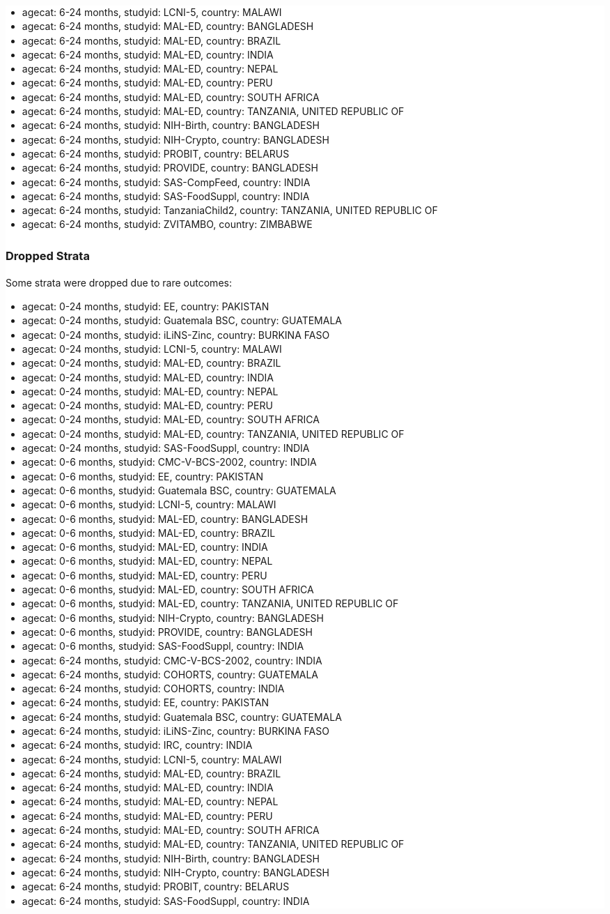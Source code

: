 * agecat: 6-24 months, studyid: LCNI-5, country: MALAWI
* agecat: 6-24 months, studyid: MAL-ED, country: BANGLADESH
* agecat: 6-24 months, studyid: MAL-ED, country: BRAZIL
* agecat: 6-24 months, studyid: MAL-ED, country: INDIA
* agecat: 6-24 months, studyid: MAL-ED, country: NEPAL
* agecat: 6-24 months, studyid: MAL-ED, country: PERU
* agecat: 6-24 months, studyid: MAL-ED, country: SOUTH AFRICA
* agecat: 6-24 months, studyid: MAL-ED, country: TANZANIA, UNITED REPUBLIC OF
* agecat: 6-24 months, studyid: NIH-Birth, country: BANGLADESH
* agecat: 6-24 months, studyid: NIH-Crypto, country: BANGLADESH
* agecat: 6-24 months, studyid: PROBIT, country: BELARUS
* agecat: 6-24 months, studyid: PROVIDE, country: BANGLADESH
* agecat: 6-24 months, studyid: SAS-CompFeed, country: INDIA
* agecat: 6-24 months, studyid: SAS-FoodSuppl, country: INDIA
* agecat: 6-24 months, studyid: TanzaniaChild2, country: TANZANIA, UNITED REPUBLIC OF
* agecat: 6-24 months, studyid: ZVITAMBO, country: ZIMBABWE

### Dropped Strata

Some strata were dropped due to rare outcomes:

* agecat: 0-24 months, studyid: EE, country: PAKISTAN
* agecat: 0-24 months, studyid: Guatemala BSC, country: GUATEMALA
* agecat: 0-24 months, studyid: iLiNS-Zinc, country: BURKINA FASO
* agecat: 0-24 months, studyid: LCNI-5, country: MALAWI
* agecat: 0-24 months, studyid: MAL-ED, country: BRAZIL
* agecat: 0-24 months, studyid: MAL-ED, country: INDIA
* agecat: 0-24 months, studyid: MAL-ED, country: NEPAL
* agecat: 0-24 months, studyid: MAL-ED, country: PERU
* agecat: 0-24 months, studyid: MAL-ED, country: SOUTH AFRICA
* agecat: 0-24 months, studyid: MAL-ED, country: TANZANIA, UNITED REPUBLIC OF
* agecat: 0-24 months, studyid: SAS-FoodSuppl, country: INDIA
* agecat: 0-6 months, studyid: CMC-V-BCS-2002, country: INDIA
* agecat: 0-6 months, studyid: EE, country: PAKISTAN
* agecat: 0-6 months, studyid: Guatemala BSC, country: GUATEMALA
* agecat: 0-6 months, studyid: LCNI-5, country: MALAWI
* agecat: 0-6 months, studyid: MAL-ED, country: BANGLADESH
* agecat: 0-6 months, studyid: MAL-ED, country: BRAZIL
* agecat: 0-6 months, studyid: MAL-ED, country: INDIA
* agecat: 0-6 months, studyid: MAL-ED, country: NEPAL
* agecat: 0-6 months, studyid: MAL-ED, country: PERU
* agecat: 0-6 months, studyid: MAL-ED, country: SOUTH AFRICA
* agecat: 0-6 months, studyid: MAL-ED, country: TANZANIA, UNITED REPUBLIC OF
* agecat: 0-6 months, studyid: NIH-Crypto, country: BANGLADESH
* agecat: 0-6 months, studyid: PROVIDE, country: BANGLADESH
* agecat: 0-6 months, studyid: SAS-FoodSuppl, country: INDIA
* agecat: 6-24 months, studyid: CMC-V-BCS-2002, country: INDIA
* agecat: 6-24 months, studyid: COHORTS, country: GUATEMALA
* agecat: 6-24 months, studyid: COHORTS, country: INDIA
* agecat: 6-24 months, studyid: EE, country: PAKISTAN
* agecat: 6-24 months, studyid: Guatemala BSC, country: GUATEMALA
* agecat: 6-24 months, studyid: iLiNS-Zinc, country: BURKINA FASO
* agecat: 6-24 months, studyid: IRC, country: INDIA
* agecat: 6-24 months, studyid: LCNI-5, country: MALAWI
* agecat: 6-24 months, studyid: MAL-ED, country: BRAZIL
* agecat: 6-24 months, studyid: MAL-ED, country: INDIA
* agecat: 6-24 months, studyid: MAL-ED, country: NEPAL
* agecat: 6-24 months, studyid: MAL-ED, country: PERU
* agecat: 6-24 months, studyid: MAL-ED, country: SOUTH AFRICA
* agecat: 6-24 months, studyid: MAL-ED, country: TANZANIA, UNITED REPUBLIC OF
* agecat: 6-24 months, studyid: NIH-Birth, country: BANGLADESH
* agecat: 6-24 months, studyid: NIH-Crypto, country: BANGLADESH
* agecat: 6-24 months, studyid: PROBIT, country: BELARUS
* agecat: 6-24 months, studyid: SAS-FoodSuppl, country: INDIA
